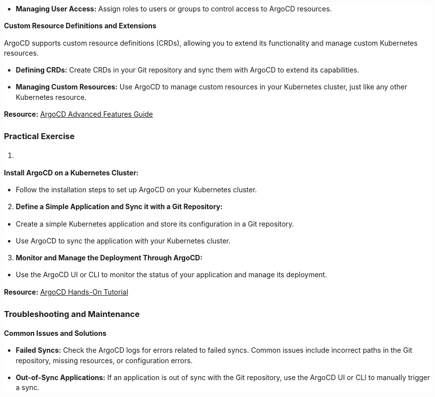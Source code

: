 - **Managing User Access:** Assign roles to users or groups to control access to ArgoCD resources.

  

**Custom Resource Definitions and Extensions**

  

ArgoCD supports custom resource definitions (CRDs), allowing you to extend its functionality and manage custom Kubernetes resources.

  

- **Defining CRDs:** Create CRDs in your Git repository and sync them with ArgoCD to extend its capabilities.

- **Managing Custom Resources:** Use ArgoCD to manage custom resources in your Kubernetes cluster, just like any other Kubernetes resource.

  

**Resource:** [ArgoCD Advanced Features Guide](https://argo-cd.readthedocs.io/en/stable/user-guide/advanced-features/)

  

### **Practical Exercise**

  

1.

  

**Install ArgoCD on a Kubernetes Cluster:**

- Follow the installation steps to set up ArgoCD on your Kubernetes cluster.

  

2. **Define a Simple Application and Sync it with a Git Repository:**

- Create a simple Kubernetes application and store its configuration in a Git repository.

- Use ArgoCD to sync the application with your Kubernetes cluster.

  

3. **Monitor and Manage the Deployment Through ArgoCD:**

- Use the ArgoCD UI or CLI to monitor the status of your application and manage its deployment.

  

**Resource:** [ArgoCD Hands-On Tutorial](https://www.youtube.com/watch?v=hcf9IFhdacM)

  

### **Troubleshooting and Maintenance**

  

**Common Issues and Solutions**

  

- **Failed Syncs:** Check the ArgoCD logs for errors related to failed syncs. Common issues include incorrect paths in the Git repository, missing resources, or configuration errors.

- **Out-of-Sync Applications:** If an application is out of sync with the Git repository, use the ArgoCD UI or CLI to manually trigger a sync.
